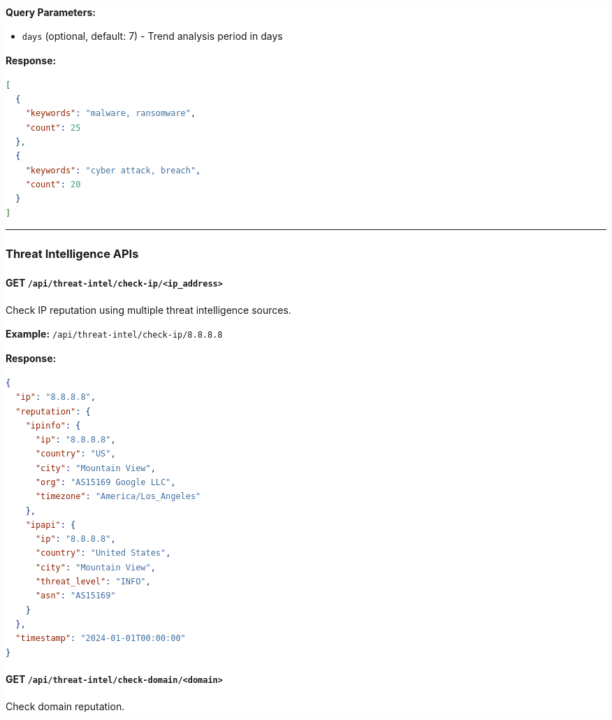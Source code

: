 **Query Parameters:**
- `days` (optional, default: 7) - Trend analysis period in days

**Response:**
```json
[
  {
    "keywords": "malware, ransomware",
    "count": 25
  },
  {
    "keywords": "cyber attack, breach",
    "count": 20
  }
]
```

---

### Threat Intelligence APIs

#### GET `/api/threat-intel/check-ip/<ip_address>`

Check IP reputation using multiple threat intelligence sources.

**Example:** `/api/threat-intel/check-ip/8.8.8.8`

**Response:**
```json
{
  "ip": "8.8.8.8",
  "reputation": {
    "ipinfo": {
      "ip": "8.8.8.8",
      "country": "US",
      "city": "Mountain View",
      "org": "AS15169 Google LLC",
      "timezone": "America/Los_Angeles"
    },
    "ipapi": {
      "ip": "8.8.8.8",
      "country": "United States",
      "city": "Mountain View",
      "threat_level": "INFO",
      "asn": "AS15169"
    }
  },
  "timestamp": "2024-01-01T00:00:00"
}
```

#### GET `/api/threat-intel/check-domain/<domain>`

Check domain reputation.
